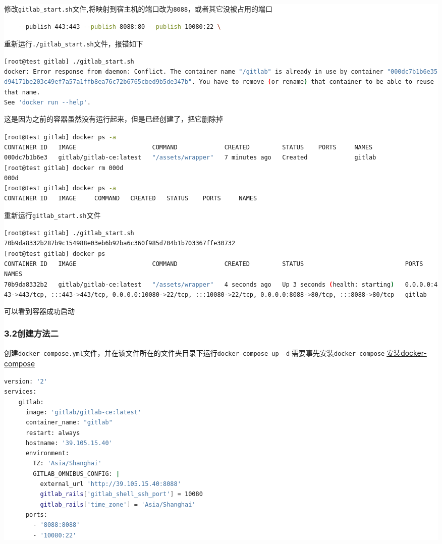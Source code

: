 修改`gitlab_start.sh`文件,将映射到宿主机的端口改为`8088`，或者其它没被占用的端口

```sh
    --publish 443:443 --publish 8088:80 --publish 10080:22 \
```

重新运行`./gitlab_start.sh`文件，报错如下

```sh
[root@test gitlab] ./gitlab_start.sh
docker: Error response from daemon: Conflict. The container name "/gitlab" is already in use by container "000dc7b1b6e35d94171be203c49ef7a57a1ffb8ea76c72b6765cbed9b5de347b". You have to remove (or rename) that container to be able to reuse that name.
See 'docker run --help'.
```

这是因为之前的容器虽然没有运行起来，但是已经创建了，把它删除掉

```sh
[root@test gitlab] docker ps -a
CONTAINER ID   IMAGE                     COMMAND             CREATED         STATUS    PORTS     NAMES
000dc7b1b6e3   gitlab/gitlab-ce:latest   "/assets/wrapper"   7 minutes ago   Created             gitlab
[root@test gitlab] docker rm 000d
000d
[root@test gitlab] docker ps -a
CONTAINER ID   IMAGE     COMMAND   CREATED   STATUS    PORTS     NAMES
```

重新运行`gitlab_start.sh`文件

```sh
[root@test gitlab] ./gitlab_start.sh
70b9da8332b287b9c154988e03eb6b92ba6c360f985d704b1b703367ffe30732
[root@test gitlab] docker ps
CONTAINER ID   IMAGE                     COMMAND             CREATED         STATUS                            PORTS                                                                                                                   NAMES
70b9da8332b2   gitlab/gitlab-ce:latest   "/assets/wrapper"   4 seconds ago   Up 3 seconds (health: starting)   0.0.0.0:443->443/tcp, :::443->443/tcp, 0.0.0.0:10080->22/tcp, :::10080->22/tcp, 0.0.0.0:8088->80/tcp, :::8088->80/tcp   gitlab
```

可以看到容器成功启动

### 3.2创建方法二

创建`docker-compose.yml`文件，并在该文件所在的文件夹目录下运行`docker-compose up -d`
需要事先安装`docker-compose`
[安装docker-compose](https://link.juejin.cn/?target=https%3A%2F%2Fyeasy.gitbook.io%2Fdocker_practice%2Fcompose%2Finstall)

```sh
version: '2'
services:
    gitlab:
      image: 'gitlab/gitlab-ce:latest'
      container_name: "gitlab"
      restart: always
      hostname: '39.105.15.40'
      environment:
        TZ: 'Asia/Shanghai'
        GITLAB_OMNIBUS_CONFIG: |
          external_url 'http://39.105.15.40:8088'
          gitlab_rails['gitlab_shell_ssh_port'] = 10080
          gitlab_rails['time_zone'] = 'Asia/Shanghai'
      ports:
        - '8088:8088'
        - '10080:22'
```